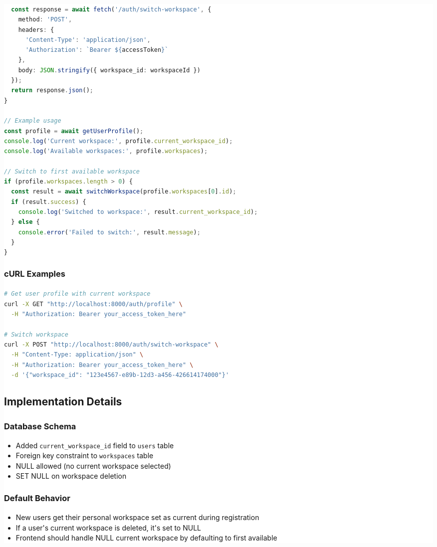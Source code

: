 ```typescript
  const response = await fetch('/auth/switch-workspace', {
    method: 'POST',
    headers: {
      'Content-Type': 'application/json',
      'Authorization': `Bearer ${accessToken}`
    },
    body: JSON.stringify({ workspace_id: workspaceId })
  });
  return response.json();
}

// Example usage
const profile = await getUserProfile();
console.log('Current workspace:', profile.current_workspace_id);
console.log('Available workspaces:', profile.workspaces);

// Switch to first available workspace
if (profile.workspaces.length > 0) {
  const result = await switchWorkspace(profile.workspaces[0].id);
  if (result.success) {
    console.log('Switched to workspace:', result.current_workspace_id);
  } else {
    console.error('Failed to switch:', result.message);
  }
}
```

### cURL Examples

```bash
# Get user profile with current workspace
curl -X GET "http://localhost:8000/auth/profile" \
  -H "Authorization: Bearer your_access_token_here"

# Switch workspace
curl -X POST "http://localhost:8000/auth/switch-workspace" \
  -H "Content-Type: application/json" \
  -H "Authorization: Bearer your_access_token_here" \
  -d '{"workspace_id": "123e4567-e89b-12d3-a456-426614174000"}'
```

## Implementation Details

### Database Schema
- Added `current_workspace_id` field to `users` table
- Foreign key constraint to `workspaces` table
- NULL allowed (no current workspace selected)
- SET NULL on workspace deletion

### Default Behavior
- New users get their personal workspace set as current during registration
- If a user's current workspace is deleted, it's set to NULL
- Frontend should handle NULL current workspace by defaulting to first available
